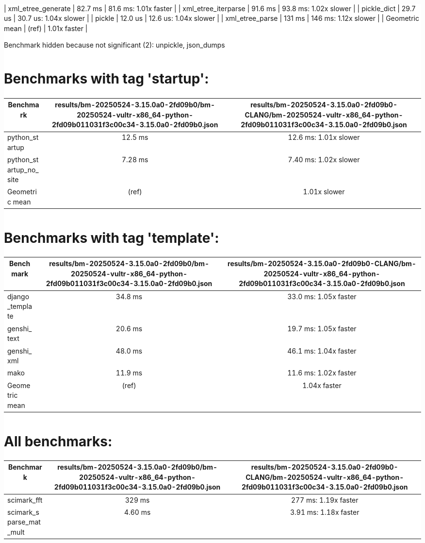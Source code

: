 | xml_etree_generate   | 82.7 ms                                                                                                         | 81.6 ms: 1.01x faster                                                                                                 |
| xml_etree_iterparse  | 91.6 ms                                                                                                         | 93.8 ms: 1.02x slower                                                                                                 |
| pickle_dict          | 29.7 us                                                                                                         | 30.7 us: 1.04x slower                                                                                                 |
| pickle               | 12.0 us                                                                                                         | 12.6 us: 1.04x slower                                                                                                 |
| xml_etree_parse      | 131 ms                                                                                                          | 146 ms: 1.12x slower                                                                                                  |
| Geometric mean       | (ref)                                                                                                           | 1.01x faster                                                                                                          |

Benchmark hidden because not significant (2): unpickle, json_dumps

Benchmarks with tag 'startup':
==============================

| Benchmark              | results/bm-20250524-3.15.0a0-2fd09b0/bm-20250524-vultr-x86_64-python-2fd09b011031f3c00c34-3.15.0a0-2fd09b0.json | results/bm-20250524-3.15.0a0-2fd09b0-CLANG/bm-20250524-vultr-x86_64-python-2fd09b011031f3c00c34-3.15.0a0-2fd09b0.json |
|------------------------|:---------------------------------------------------------------------------------------------------------------:|:---------------------------------------------------------------------------------------------------------------------:|
| python_startup         | 12.5 ms                                                                                                         | 12.6 ms: 1.01x slower                                                                                                 |
| python_startup_no_site | 7.28 ms                                                                                                         | 7.40 ms: 1.02x slower                                                                                                 |
| Geometric mean         | (ref)                                                                                                           | 1.01x slower                                                                                                          |

Benchmarks with tag 'template':
===============================

| Benchmark       | results/bm-20250524-3.15.0a0-2fd09b0/bm-20250524-vultr-x86_64-python-2fd09b011031f3c00c34-3.15.0a0-2fd09b0.json | results/bm-20250524-3.15.0a0-2fd09b0-CLANG/bm-20250524-vultr-x86_64-python-2fd09b011031f3c00c34-3.15.0a0-2fd09b0.json |
|-----------------|:---------------------------------------------------------------------------------------------------------------:|:---------------------------------------------------------------------------------------------------------------------:|
| django_template | 34.8 ms                                                                                                         | 33.0 ms: 1.05x faster                                                                                                 |
| genshi_text     | 20.6 ms                                                                                                         | 19.7 ms: 1.05x faster                                                                                                 |
| genshi_xml      | 48.0 ms                                                                                                         | 46.1 ms: 1.04x faster                                                                                                 |
| mako            | 11.9 ms                                                                                                         | 11.6 ms: 1.02x faster                                                                                                 |
| Geometric mean  | (ref)                                                                                                           | 1.04x faster                                                                                                          |

All benchmarks:
===============

| Benchmark                  | results/bm-20250524-3.15.0a0-2fd09b0/bm-20250524-vultr-x86_64-python-2fd09b011031f3c00c34-3.15.0a0-2fd09b0.json | results/bm-20250524-3.15.0a0-2fd09b0-CLANG/bm-20250524-vultr-x86_64-python-2fd09b011031f3c00c34-3.15.0a0-2fd09b0.json |
|----------------------------|:---------------------------------------------------------------------------------------------------------------:|:---------------------------------------------------------------------------------------------------------------------:|
| scimark_fft                | 329 ms                                                                                                          | 277 ms: 1.19x faster                                                                                                  |
| scimark_sparse_mat_mult    | 4.60 ms                                                                                                         | 3.91 ms: 1.18x faster                                                                                                 |